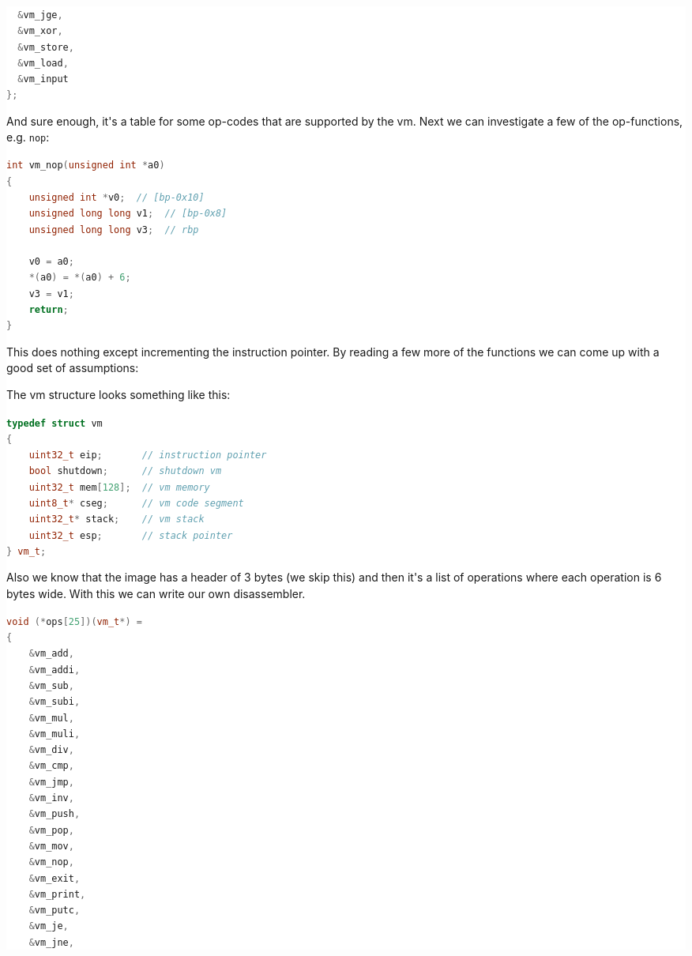 ```c++
  &vm_jge,
  &vm_xor,
  &vm_store,
  &vm_load,
  &vm_input
}; 
```

And sure enough, it's a table for some op-codes that are supported by the vm. Next we can investigate a few of the op-functions, e.g. `nop`:

```c++
int vm_nop(unsigned int *a0)
{
    unsigned int *v0;  // [bp-0x10]
    unsigned long long v1;  // [bp-0x8]
    unsigned long long v3;  // rbp

    v0 = a0;
    *(a0) = *(a0) + 6;
    v3 = v1;
    return;
}
```

This does nothing except incrementing the instruction pointer. By reading a few more of the functions we can come up with a good set of assumptions:

The vm structure looks something like this:

```c++
typedef struct vm 
{
	uint32_t eip;       // instruction pointer
	bool shutdown;      // shutdown vm
	uint32_t mem[128];  // vm memory
	uint8_t* cseg;      // vm code segment
	uint32_t* stack;    // vm stack
	uint32_t esp;       // stack pointer
} vm_t;
```

Also we know that the image has a header of 3 bytes (we skip this) and then it's a list of operations where each operation is 6 bytes wide. With this we can write our own disassembler.

```c++
void (*ops[25])(vm_t*) =
{
    &vm_add,
    &vm_addi,
    &vm_sub,
    &vm_subi,
    &vm_mul,
    &vm_muli,
    &vm_div,
    &vm_cmp,
    &vm_jmp,
    &vm_inv,
    &vm_push,
    &vm_pop,
    &vm_mov,
    &vm_nop,
    &vm_exit,
    &vm_print,
    &vm_putc,
    &vm_je,
    &vm_jne,
```
